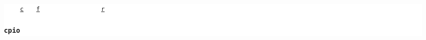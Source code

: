 <code>&nbsp;</code> <code>&nbsp;</code> <code>&nbsp;</code> [`c`][compress -&#99;] <code>&nbsp;</code> <code>&nbsp;</code> [`f`][compress -&#102;] <code>&nbsp;</code> <code>&nbsp;</code> <code>&nbsp;</code> <code>&nbsp;</code> <code>&nbsp;</code> <code>&nbsp;</code> <code>&nbsp;</code> <code>&nbsp;</code> <code>&nbsp;</code> <code>&nbsp;</code> <code>&nbsp;</code> [`r`][compress -&#114;] <code>&nbsp;</code> <code>&nbsp;</code> <code>&nbsp;</code> <code>&nbsp;</code> <code>&nbsp;</code> <code>&nbsp;</code> <code>&nbsp;</code> <code>&nbsp;</code> 

### `cpio`
[cpio -&#48;]:                  #cpio                          '```&#10;$ cpio -&#48;&#10;$ cpio --null&#10;```&#10;With `-o` or `-p`, read a list of filenames terminated with a `NUL` byte (all zeros) instead of a newline.&#10;Robbins, Arnold. _UNIX in a Nutshell_ 4th ed (2005): 45'
[cpio -&#97;]:                  #cpio                          '```&#10;$ cpio -&#97;&#10;$ cpio --reset-access-time&#10;```&#10;Reset access times of input files&#10;Robbins, Arnold. _UNIX in a Nutshell_ 4th ed (2005): 43'
[cpio -&#65;]:                  #cpio                          '```&#10;$ cpio -&#65;&#10;$ cpio --append&#10;```&#10;Append files to an archive (must be used with `-O` or `-F`)&#10;Robbins, Arnold. _UNIX in a Nutshell_ 4th ed (2005): 43'
[cpio -&#98;]:                  #cpio                          '```&#10;$ cpio -&#98;&#10;$ cpio --swap&#10;```&#10;Swap bytes and half-words to convert between big-endian and little-endian 32-bit integers.&#10;Robbins, Arnold. _UNIX in a Nutshell_ 4th ed (2005): 43'
[cpio -&#66;]:                  #cpio                          '```&#10;$ cpio -&#66;&#10;```&#10;block input or output using 5120 bytes per record (512 bytes is default)&#10;Robbins, Arnold. _UNIX in a Nutshell_ 4th ed (2005): 43'
[cpio -&#99;]:                  #cpio                          '```&#10;$ cpio -&#99;&#10;```&#10;read or write header information as ASCII characters&#10;Robbins, Arnold. _UNIX in a Nutshell_ 4th ed (2005): 43'
[cpio -&#67;]:                  #cpio                          '```&#10;$ cpio -&#67; $N&#10;$ cpio --io-size $N&#10;```&#10;Like `-B`, but block size can be any positive integer `$N`&#10;Robbins, Arnold. _UNIX in a Nutshell_ 4th ed (2005): 43'
[cpio -&#100;]:                 #cpio                          '```&#10;$ cpio -&#100;&#10;$ cpio --make-directories&#10;```&#10;Create directories as needed&#10;Robbins, Arnold. _UNIX in a Nutshell_ 4th ed (2005): 43'
[cpio -&#69;]:                  #cpio                          '```&#10;$ cpio -&#69; $FILE&#10;$ cpio --pattern-file $FILE&#10;```&#10;Extract filenames listed in `$FILE` from the archive&#10;Robbins, Arnold. _UNIX in a Nutshell_ 4th ed (2005): 43'
[cpio -&#102;]:                 #cpio                          '```&#10;$ cpio -&#102;&#10;$ cpio --nonmatching&#10;```&#10;Reverse the sense of copying; copy all files except those that match `$PATTERNS`&#10;Robbins, Arnold. _UNIX in a Nutshell_ 4th ed (2005): 43'
[cpio -&#70;]:                  #cpio                          '```&#10;$ cpio -&#70; $FILE&#10;$ cpio --file $FILE&#10;```&#10;Same as `-O`&#10;Robbins, Arnold. _UNIX in a Nutshell_ 4th ed (2005): 44'
[cpio -&#72;]:                  #cpio                          '```&#10;$ cpio -&#72; $TYPE&#10;$ cpio --format $TYPE&#10;```&#10;Read or write header information according to `$TYPE`, whose values include:&#10;  - `bin`                 original binary format&#10;  - `crc`                 ASCII header containing expanded device numbers&#10;  - `hpbin`               obsolete binary format used by the HP-UX `cpio`&#10;  - `hpodc`               HP-UX portable format&#10;  - `newc`                SVR4 portable (ASCII) format&#10;  - `odc`                 old POSIX.1 portable (ASCII) format&#10;  - `tar`                 `tar` header&#10;  - `ustar`               IEEE/P1003 Data Interchange Standard header&#10;&#10;Robbins, Arnold. _UNIX in a Nutshell_ 4th ed (2005): 43'
[cpio -&#105;]:                 #cpio                          '```&#10;$ cpio -&#105; $PATTERNS&#10;$ cpio --extract $PATTERNS&#10;```&#10;Copy "in" (extract) files whose names match selected `$PATTERNS`, which can include bash filename metacharacters. If no patterns are provided, then all files are copied.&#10;Robbins, Arnold. _UNIX in a Nutshell_ 4th ed (2005): 42'
[cpio -&#73;]:                  #cpio                          '```&#10;$ cpio -&#73; $FILE&#10;```&#10;Read `$FILE` as an input archive&#10;Robbins, Arnold. _UNIX in a Nutshell_ 4th ed (2005): 43'
[cpio -&#107;]:                 #cpio                          '```&#10;$ cpio -&#107;&#10;```&#10;Ignored for compatibility'
[cpio -&#108;]:                 #cpio                          '```&#10;$ cpio -&#108;&#10;$ cpio --link&#10;```&#10;Link files instead of copying (can only be used with `-p`)&#10;Robbins, Arnold. _UNIX in a Nutshell_ 4th ed (2005): 43'
[cpio -&#76;]:                  #cpio                          '```&#10;$ cpio -&#76;&#10;$ cpio --dereference&#10;```&#10;Follow symbolic links&#10;Robbins, Arnold. _UNIX in a Nutshell_ 4th ed (2005): 43'
[cpio -&#109;]:                 #cpio                          '```&#10;$ cpio -&#109;&#10;$ cpio --preserve-modification-time&#10;```&#10;Retain previous file modification time&#10;Robbins, Arnold. _UNIX in a Nutshell_ 4th ed (2005): 44'
[cpio -&#77;]:                  #cpio                          '```&#10;$ cpio -&#77; $MESSAGE&#10;$ cpio --message $MESSAGE&#10;```&#10;Print `$MESSAGE` when switching media (valid only with `-I` or `-O`)&#10;Robbins, Arnold. _UNIX in a Nutshell_ 4th ed (2005): 44'
[cpio -&#110;]:                 #cpio                          '```&#10;$ cpio -&#110;&#10;$ cpio --numeric-uid-gid&#10;```&#10;When verbosely listing contents, show user ID and group ID numerically&#10;Robbins, Arnold. _UNIX in a Nutshell_ 4th ed (2005): 45'

[Eckert]: https://github.com/jasper-zanjani/notes/blob/master/sources/lglc.md 'Eckert, Jason. _Linux+ Guide to Linux Certification_. Course Technology, 2012'
[https://linuxconfig.org/how-to-install-the-nvidia-drivers-on-fedora-31]: https://linuxconfig.org/how-to-install-the-nvidia-drivers-on-fedora-31 '"How to install the NVIDIA drivers on Fedora 31". Linuxconfig.org: 10/17/2019.'
[https://www.tecmint.com/rdesktop-connect-windows-desktop-from-linux/]: https://www.tecmint.com/rdesktop-connect-windows-desktop-from-linux/ "TecMint: \"rdesktop - A RDP Client to Connect Windows Desktop from Linux\""
[https://youtu.be/ksAfmJfdub0]: https://youtu.be/ksAfmJfdub0 "YouTube: \"Easy Academic References on the Command Line\""
[https://coderwall.com/p/kq9ghg/yakuake-scripting]: https://coderwall.com/p/kq9ghg/yakuake-scripting "coderwall.com: \"Yakuake scripting\""
[https://opensource.com/article/19/8/introduction-bpftrace]: https://opensource.com/article/19/8/introduction-bpftrace "opensource.com: \"An introduction to bpftrace for Linux\""
[21]: https://vitux.com/how-to-convert-documents-to-pdf-format-on-the-ubuntu-command-line/ "vitux.com: \"How to convert documents to PDF format on the Ubuntu Command Line\""
[CLKF]: ../sources/clkf.md "Cannon, Jason. _Command Line Kung Fu_."
[29]: https://www.ostechnix.com/the-mktemp-command-tutorial-with-examples-for-beginners/ "The mktemp Command Tutorial With examples"
[https://www.ostechnix.com/how-to-view-image-metadata-on-linux/]: https://www.ostechnix.com/how-to-view-image-metadata-on-linux/ "ostechnix.com: \"How to view image metadata\""
[https://www.networkworld.com/article/3433865/how-to-rename-a-group-of-files-on-linux.html#tk.rss_linux]: https://www.networkworld.com/article/3433865/how-to-rename-a-group-of-files-on-linux.html#tk.rss_linux "networkworld.com: \"How to rename a group of files on Linux\""
[36]: https://www.networkworld.com/article/3435279/unix-as-a-second-language-the-touch-command.html#tk.rss_linux "networkworld.com: \"Unix as a Second Language: The touch command\""
[39]: https://www.howtoforge.com/how-to-install-and-use-sosreport-on-ubuntu-1804/ "howtoforge.com: \"How to install and use sosreport on Ubuntu\""
[https://vitux.com/how-to-install-and-configure-samba-on-ubuntu/]: https://vitux.com/how-to-install-and-configure-samba-on-ubuntu/ "vitux.com: \"How to Install and Configure Samba on Ubuntu\""
[https://www.tecmint.com/install-samba-on-rhel-8-for-file-sharing-on-windows/]: https://www.tecmint.com/install-samba-on-rhel-8-for-file-sharing-on-windows/ "tecmint.com: \"Install Samba4 on RHEL 8 for File Sharing on Windows\""
[42]: https://www.2daygeek.com/check-find-recently-modified-files-folders-linux/ "2daygeek: \"How to find recently modified files/folders in Linux\""
[46]: https://www.tecmint.com/linux-tree-command-examples/ "tecmint.com: \"Linux tree command usage examples for beginners\""
[https://devconnected.com/user-administration-complete-guide-on-linux/#Setting_an_account_expiration_date_easily]: https://devconnected.com/user-administration-complete-guide-on-linux/#Setting_an_account_expiration_date_easily "devconnected.com: \"User administration complete guide on Linux\""
[https://www.redhat.com/sysadmin/raid-intro]: https://www.redhat.com/sysadmin/raid-intro "redhat.com: \"RAID for those who avoid it\""
[59]: https://docs.fedoraproject.org/en-US/quick-docs/adding-new-fonts-fedora/ "Fedora Docs - Adding new fonts in Fedora"
[Sobell]: https://github.com/jasper-zanjani/notes/blob/master/sources/pgl.md 'Sobell, Mark. _Practical Guide to Linux_. 2017.'
[https://computingforgeeks.com/connect-to-bluetooth-device-from-linux-terminal/]: https://computingforgeeks.com/connect-to-bluetooth-device-from-linux-terminal/ "Computing for Geeks: \"How to connect to Bluetooth device from Linux terminal\""
[http://www.linux-magazine.com/Issues/2017/197/Command-Line-bluetoothctl#article_i1]: http://www.linux-magazine.com/Issues/2017/197/Command-Line-bluetoothctl#article_i1 "Linux Magazine: \"Blue Control\""
[Schatz]: http://www.volkerschatz.com/noise/alsa.html "www.volkerschatz.com: \"A close look at ALSA\""
[ar]:                          #ar                             '```&#10;$ ar&#10;```&#10;Maintain a group of files that are combined into a file archive. Used most commonly to create and update library files as used by `ld`.&#10;Robbins, Arnold. _UNIX in a Nutshell_ 4th ed (2005): 16'
[bzcat]:                       #bzcat                          '```&#10;$ bzcat&#10;```&#10;Page through .bz2 files'
[bzip2]:                       #bzip2                          '```&#10;$ bzip2&#10;```&#10;Compress or decompress archives using the Burrows-Wheeler block-sorting text-compression algorithm.&#10;Rothwell, William. _CompTIA Linux+ Portable Command Guide_.: 271'
[bzless]:                      #bzless                         '```&#10;$ bzless&#10;```&#10;Page through .bz2 files'
[bzmore]:                      #bzmore                         '```&#10;$ bzmore&#10;```&#10;Page through .bz2 files'
[compress]:                    #compress                       '```&#10;$ compress&#10;```&#10;Compress and expand data&#10;Compress reduces the size of the named files using adaptive Lempel-Ziv coding. Whenever possible, each file is replaced by one with the extension .Z, while keeping the same ownership modes, access and modification times. If no files are specified, the standard input is compressed to the standard output. Compress will only attempt to compress regular files. In particular, it will ignore symbolic links. If a file has multiple hard links, compress will refuse to compress it unless the -f flag is given.'
[cpio]:                        #cpio                           '```&#10;$ cpio&#10;```&#10;Create and extract archives, or copy files from one place to another - without compression. Each of the three control options (`-i`, `-o`, or `-p`) accepts different options.&#10;Haeder, Adam. _LPI Linux Certification in a Nutshell_. 2010.: 93'
[dar]:                         #dar                            '```&#10;$ dar&#10;```&#10;Backup tool that can make differential and incremental backups&#10;"`dar` manpage". _Ubuntu Manpage Repository_.'
[gunzip]:                      #gunzip                         '```&#10;$ gunzip&#10;```&#10;Identical to `gzip -d`, typically implemented as a link to `gzip`'
[gzcat]:                       #gzcat                          '```&#10;$ gzcat&#10;```&#10;Identical to `gzip -c`, typically implemented as a link to `gzip`'
[gzip]:                        #gzip                           '```&#10;$ gzip&#10;```&#10;"GNU Zip". Compress or decompress archives using the Lempel-Ziv (LZ77) compression algorithm.'
[tar]:                         #tar                            '```&#10;$ tar&#10;```&#10;Merge multiple files into a single file&#10;Rothwell, William. _CompTIA Linux+ Portable Command Guide_.: 268'
[uncompress]:                  #uncompress                     '```&#10;$ uncompress&#10;```&#10;Aliased to `gunzip` on Ubuntu&#10;Eckert, Jason. _Linux+ Guide to Linux Certification_. Course Technology, 2012: 480'
[unxz]:                        #unxz                           '```&#10;$ unxz&#10;```&#10;Decompress an archive created with `xz`&#10;Rothwell, William. _CompTIA Linux+ Portable Command Guide_.: 270'
[unzip]:                       #unzip                          '```&#10;$ unzip&#10;```&#10;Decompress a .zip archive'
[xz]:                          #xz                             '```&#10;$ xz&#10;```&#10;Compress or decompress archives using the LZMA and LZMA2 compression methods.&#10;Rothwell, William. _CompTIA Linux+ Portable Command Guide_.: 270'
[zcat]:                        #zcat                           '```&#10;$ zcat&#10;```&#10;Uncompress one or more compressed files to STDOUT. On Linux, this program is the version related to `gzip`, which can decompress .Z and .gz files&#10;Robbins, Arnold. _UNIX in a Nutshell_ 4th ed (2005): 238'
[zip]:                         #zip                            '```&#10;$ zip&#10;```&#10;Merge multiple files into a single, compressed file&#10;Rothwell, William. _CompTIA Linux+ Portable Command Guide_.: 271'
[zipcloak]:                    #zipcloak                       '```&#10;$ zipcloak&#10;```&#10;Password protect and encrypt zip files, equivalent to `zip --encrypt` or `zip -e`.&#10;_Linux Pro Magazine_. Issue 231. Feb 2020.: 37'
[zipcmp]:                      #zipcmp                         '```&#10;$ zipcmp $FILE $OTHER&#10;```&#10;Compare files in zip archives (no man page or help option available).&#10;_Linux Pro Magazine_. Issue 231. Feb 2020.: 37'
[zipdetails]:                  #zipdetails                     '```&#10;$ zipdetails&#10;```&#10;'
[zipgrep]:                     #zipgrep                        '```&#10;$ zipgrep&#10;```&#10;Search for patterns within a zip archive.&#10;_Linux Pro Magazine_. Issue 231. Feb 2020.: 37'
[zipinfo]:                     #zipinfo                        '```&#10;$ zipinfo&#10;```&#10;Display the attributes of all the files in a zip archive, including permissions, name, date created, uncompressed and compressed file sizes, and percentage compression.&#10;_Linux Pro Magazine_. Issue 231. Feb 2020.: 38'
[zipnote]:                     #zipnote                        '```&#10;$ zipnote&#10;```&#10;Read and edit comments in archives; particularly useful for changing filenames in an archive that start with "@home" in the comment&#10;_Linux Pro Magazine_. Issue 231. Feb 2020.: 38'
[zipsplit]:                    #zipsplit                       '```&#10;$ zipsplit&#10;```&#10;Divide existing archives into smaller ones, creating an index file to help reassemble them.&#10;_Linux Pro Magazine_. Issue 231. Feb 2020.: 38'
[bzip2 -&#99;]:                 #bzip2                         '```&#10;$ bzip2 -&#99;&#10;$ bzip2 --stdout&#10;```&#10;Write output to STDOUT and do not replace the original file.&#10;Rothwell, William. _CompTIA Linux+ Portable Command Guide_.: 271'
[bzip2 -&#100;]:                #bzip2                         '```&#10;$ bzip2 -&#100;&#10;$ bzip2 --decompress&#10;```&#10;Decompress archive (equivalent to `bunzip2`)&#10;Rothwell, William. _CompTIA Linux+ Portable Command Guide_.: 271'
[bzip2 -&#118;]:                #bzip2                         '```&#10;$ bzip2 -&#118;&#10;```&#10;Verbose&#10;Rothwell, William. _CompTIA Linux+ Portable Command Guide_.: 271'
[bzip2 -&#102;]:                #bzip2                         '```&#10;$ bzip2 -&#102;&#10;$ bzip2 --force&#10;```&#10;force overwrite of output files'
[bzip2 -&#122;]:                #bzip2                         '```&#10;$ bzip2 -&#122;&#10;$ bzip2 --compress&#10;```&#10;force compression'
[compress -&#99;]:              #compress                      '```&#10;$ compress -&#99;&#10;```&#10;Display contents of the archive to STDOUT (same as using `zcat`)'
[compress -&#102;]:             #compress                      '```&#10;$ compress -&#102;&#10;```&#10;Compress symbolic links'
[compress -&#114;]:             #compress                      '```&#10;$ compress -&#114;&#10;```&#10;Compress files recursively within a specified directory'
[uncompress -&#102;]:           #compress                    '```&#10;$ uncompress -&#102;&#10;```&#10;overwrite existing files without prompting, if they exist'
[uncompress -&#114;]:           #compress                    '```&#10;$ uncompress -&#114;&#10;```&#10;decompress files recursively'
[cpio -&#111;]:                 #cpio                          '```&#10;$ cpio -&#111;&#10;$ cpio --create&#10;```&#10;Copy "out" a list of files whose names are given on STDIN.&#10;Robbins, Arnold. _UNIX in a Nutshell_ 4th ed (2005): 42'
[cpio -&#79;]:                  #cpio                          '```&#10;$ cpio -&#79; $FILE&#10;```&#10;Direct output to `$FILE`&#10;Robbins, Arnold. _UNIX in a Nutshell_ 4th ed (2005): 44'
[cpio -&#112;]:                 #cpio                          '```&#10;$ cpio -&#112; $DIRECTORY&#10;$ cpio --create $DIRECTORY&#10;```&#10;Copy (pass) files to another local directory. Destination pathnames are interpreted relative to the named `$DIRECTORY`.&#10;Robbins, Arnold. _UNIX in a Nutshell_ 4th ed (2005): 42'
[cpio -&#114;]:                 #cpio                          '```&#10;$ cpio -&#114;&#10;$ cpio --rename&#10;```&#10;Rename files interactively&#10;Robbins, Arnold. _UNIX in a Nutshell_ 4th ed (2005): 44'
[cpio -&#82;]:                  #cpio                          '```&#10;$ cpio -&#82; $ID&#10;$ cpio --owner $ID&#10;```&#10;Reassign file ownership and group information to `$ID` (following the format "user:group")&#10;Robbins, Arnold. _UNIX in a Nutshell_ 4th ed (2005): 44'
[cpio -&#115;]:                 #cpio                          '```&#10;$ cpio -&#115;&#10;$ cpio --swap-bytes&#10;```&#10;Swap bytes of each two-byte half-word&#10;Robbins, Arnold. _UNIX in a Nutshell_ 4th ed (2005): 44'
[cpio -&#83;]:                  #cpio                          '```&#10;$ cpio -&#83;&#10;$ cpio --swap-halfwords&#10;```&#10;Swap half-words of each four-byte word&#10;Robbins, Arnold. _UNIX in a Nutshell_ 4th ed (2005): 44'
[cpio -&#116;]:                 #cpio                          '```&#10;$ cpio -&#116;&#10;$ cpio --list&#10;```&#10;Print a table of contents of the input (create no files). When used with `-v`, output resembles that of `ls -l`&#10;Robbins, Arnold. _UNIX in a Nutshell_ 4th ed (2005): 44'
[cpio -&#117;]:                 #cpio                          '```&#10;$ cpio -&#117;&#10;$ cpio --unconditional&#10;```&#10;Unconditional copy; old files can overwrite new ones&#10;Robbins, Arnold. _UNIX in a Nutshell_ 4th ed (2005): 44'
[cpio -&#118;]:                 #cpio                          '```&#10;$ cpio -&#118;&#10;$ cpio --verbose&#10;```&#10;Print a list of filenames processed&#10;Robbins, Arnold. _UNIX in a Nutshell_ 4th ed (2005): 44'
[cpio -&#86;]:                  #cpio                          '```&#10;$ cpio -&#86;&#10;$ cpio --dot&#10;```&#10;Print a dot for each file read or written (showing cpio working without cluttering the screen).&#10;Robbins, Arnold. _UNIX in a Nutshell_ 4th ed (2005): 44'
[gzip -&#99;]:                  #gzip                          '```&#10;$ gzip -&#99;&#10;```&#10;Write output to STDOUT and do not replace the original file.&#10;Rothwell, William. _CompTIA Linux+ Portable Command Guide_.: 270'
[gzip -&#100;]:                 #gzip                          '```&#10;$ gzip -&#100;&#10;```&#10;Decompress the file (equivalent to `gunzip`)&#10;Rothwell, William. _CompTIA Linux+ Portable Command Guide_.: 270'
[gzip -&#114;]:                 #gzip                          '```&#10;$ gzip -&#114;&#10;```&#10;Recursive: Used when a directory argument is given to compress all files within it, as well as subdirectories.&#10;Rothwell, William. _CompTIA Linux+ Portable Command Guide_.: 270'
[gzip -&#118;]:                 #gzip                          '```&#10;$ gzip -&#118;&#10;```&#10;Verbose: Display percentage of compression&#10;Rothwell, William. _CompTIA Linux+ Portable Command Guide_.: 270'
[tar -&#65;]:                   #tar                           '```&#10;$ tar -&#65;&#10;$ tar --concatenate&#10;```&#10;Append new files to an archive&#10;Rothwell, William. _CompTIA Linux+ Portable Command Guide_.: 268'
[tar -&#99;]:                   #tar                           '```&#10;$ tar -&#99;&#10;$ tar --create&#10;```&#10;Create an archive&#10;Rothwell, William. _CompTIA Linux+ Portable Command Guide_.: 268'
[tar -&#67;]:                   #tar                           '```&#10;$ tar -&#67; $PATH $FILES&#10;$ tar --directory $PATH $FILES&#10;```&#10;change working directory to `$PATH` before adding $FILES; makes it possible to archive files that do not share a common ancestor directory'
[tar -&#100;]:                  #tar                           '```&#10;$ tar -&#100;&#10;```&#10;Compare the difference between the contents of an archive and the files in a directory&#10;Rothwell, William. _CompTIA Linux+ Portable Command Guide_.: 268'
[tar -&#102;]:                  #tar                           '```&#10;$ tar -&#102;&#10;$ tar --file&#10;```&#10;Specify the name of the archive&#10;Rothwell, William. _CompTIA Linux+ Portable Command Guide_.: 268'
[tar -&#106;]:                  #tar                           '```&#10;$ tar -&#106;&#10;$ tar --bzip2&#10;```&#10;Compress/uncompress archive using `bzip2`&#10;Rothwell, William. _CompTIA Linux+ Portable Command Guide_.: 268'
[tar -&#74;]:                   #tar                           '```&#10;$ tar -&#74;&#10;```&#10;Compress/uncompress archive using `xz`&#10;Rothwell, William. _CompTIA Linux+ Portable Command Guide_.: 268'
[tar -&#112;]:                  #tar                           '```&#10;$ tar -&#112;&#10;$ tar --preserve-permissions&#10;```&#10;extract information about file permissions'
[tar -&#114;]:                  #tar                           '```&#10;$ tar -&#114;&#10;$ tar --append&#10;```&#10;append files to the end of an archive'
[tar -&#116;]:                  #tar                           '```&#10;$ tar -&#116;&#10;$ tar --list&#10;```&#10;List the contents of an archive&#10;Rothwell, William. _CompTIA Linux+ Portable Command Guide_.: 268'
[tar -&#117;]:                  #tar                           '```&#10;$ tar -&#117;&#10;```&#10;Update; only append newer files into an existing archive&#10;Rothwell, William. _CompTIA Linux+ Portable Command Guide_.: 268'
[tar -&#118;]:                  #tar                           '```&#10;$ tar -&#118;&#10;$ tar --verbose&#10;```&#10;Verbose output&#10;Rothwell, William. _CompTIA Linux+ Portable Command Guide_.: 268'
[tar -&#120;]:                  #tar                           '```&#10;$ tar -&#120;&#10;$ tar --extract&#10;```&#10;Extract the contents of an archive&#10;Rothwell, William. _CompTIA Linux+ Portable Command Guide_.: 268'
[tar -&#122;]:                  #tar                           '```&#10;$ tar -&#122;&#10;$ tar --gzip&#10;```&#10;Compress/uncompress archive using `gzip`&#10;Rothwell, William. _CompTIA Linux+ Portable Command Guide_.: 268'
[tar -&#84;]:                   #tar                           '```&#10;$ tar -&#84; $FILENAMES&#10;$ tar --files-from $FILENAMES&#10;```&#10; a list of filenames to be archived, one filename per line, from `$FILENAMES`'
[xz -&#99;]:                    #xz                            '```&#10;$ xz -&#99;&#10;```&#10;Write output to STDOUT and do not replace the original file.&#10;Rothwell, William. _CompTIA Linux+ Portable Command Guide_.: 270'
[xz -&#100;]:                   #xz                            '```&#10;$ xz -&#100;&#10;```&#10;Decompress archive (equivalent to `unxz`)&#10;Rothwell, William. _CompTIA Linux+ Portable Command Guide_.: 270'
[xz -&#108;]:                   #xz                            '```&#10;$ xz -&#108;&#10;```&#10;List information about an existing archive&#10;Rothwell, William. _CompTIA Linux+ Portable Command Guide_.: 270'
[xz -&#118;]:                   #xz                            '```&#10;$ xz -&#118;&#10;```&#10;Display percentage of compression&#10;Rothwell, William. _CompTIA Linux+ Portable Command Guide_.: 270'
[zip -&#100;]:                  #zip                           '```&#10;$ zip -&#100;&#10;```&#10;Decompress archive (equivalent to `unzip`)&#10;Rothwell, William. _CompTIA Linux+ Portable Command Guide_.: 272'
[zip -&#118;]:                  #zip                           '```&#10;$ zip -&#118;&#10;```&#10;Verbose; display percentage of compression&#10;Rothwell, William. _CompTIA Linux+ Portable Command Guide_.: 272'
[zip -&#117;]:                  #zip                           '```&#10;$ zip -&#117;&#10;```&#10;Update an archive with new content&#10;Rothwell, William. _CompTIA Linux+ Portable Command Guide_.: 272'
[zip -&#114;]:                  #zip                           '```&#10;$ zip -&#114;&#10;```&#10;Zip recursively&#10;Rothwell, William. _CompTIA Linux+ Portable Command Guide_.: 272'
[zip -&#120;]:                  #zip                           '```&#10;$ zip -&#120; $FILES&#10;```&#10;Specify files to be excluded from the archive&#10;Rothwell, William. _CompTIA Linux+ Portable Command Guide_.: 272'
[alsamixer]:                   #alsamixer                      '```&#10;$ alsamixer&#10;```&#10;Command-line mixer'
[amixer]:                      #amixer                         '```&#10;$ amixer&#10;```&#10;Command-line mixer for ALSA sound card driver'
[speaker-test]:                #speaker-test                   '```&#10;$ speaker-test&#10;```&#10;Generates a tone that can be used to test the speakers of a computer'
[alias]:                                             bash.md#alias                                      '```&#10;$ alias&#10;```&#10;Assign a shorthand `$NAME` for `$CMD`, or display all aliases if not specified. (ref. `$BASH_ALIASES`)&#10;Robbins, Arnold. _Bash Pocket Reference_. O\'Reilly: 2016.: 74'
[bg]:                                                bash.md#bg                                         '```&#10;$ bg&#10;```&#10;Put current job or `$JOB` in the background&#10;Robbins, Arnold. _Bash Pocket Reference_. O\'Reilly: 2016.: 74'
[bind]:                                              bash.md#bind                                       '```&#10;$ bind&#10;```&#10;Manage the readline library; nonoption arguments have the same form as in a .inputrc file.&#10;Robbins, Arnold. _Bash Pocket Reference_. O\'Reilly: 2016.: 75'
[break]:                                             bash.md#break                                      '```&#10;$ break&#10;```&#10;Exit from a `for`, `while`, `select`, or `until` loop.&#10;Robbins, Arnold. _Bash Pocket Reference_. O\'Reilly: 2016.: 76'
[builtin]:                                           bash.md#builtin                                    '```&#10;$ builtin&#10;```&#10;Run the shell built-in command `$CMD` with the optional given arguments `$ARGS`, bypassing functions and aliases.&#10;Robbins, Arnold. _Bash Pocket Reference_. O\'Reilly: 2016.: 76'
[caller]:                                            bash.md#caller                                     '```&#10;$ caller&#10;```&#10;Print line number and source filename of the current function call or dot file&#10;Robbins, Arnold. _Bash Pocket Reference_. O\'Reilly: 2016.: 77'
[case]:                                              bash.md#case                                       '```&#10;$ case&#10;```&#10;Execute `$CMDS1` if `$VALUE` matches `$PATTERN1`, etc&#10;Robbins, Arnold. _Bash Pocket Reference_. O\'Reilly: 2016.: 77'
[cd]:                                                bash.md#cd                                         '```&#10;$ cd&#10;```&#10;&#10;Robbins, Arnold. _Bash Pocket Reference_. O\'Reilly: 2016.: 78'
[command]:                                           bash.md#command                                    '```&#10;$ command&#10;```&#10;Execute `$CMD`, bypassing any aliases or functions that may be defined for it&#10;Robbins, Arnold. _Bash Pocket Reference_. O\'Reilly: 2016.: 79'
[compgen]:                                           bash.md#compgen                                    '```&#10;$ compgen&#10;```&#10;Generate possible completions for `$STRING`&#10;Robbins, Arnold. _Bash Pocket Reference_. O\'Reilly: 2016.: 80'
[complete]:                                          bash.md#complete                                   '```&#10;$ complete&#10;```&#10;Specify how to complete arguments for each `$CMD`&#10;Robbins, Arnold. _Bash Pocket Reference_. O\'Reilly: 2016.: 80'
[compopt]:                                           bash.md#compopt                                    '```&#10;$ compopt&#10;```&#10;Modify existing compspecs for given `$CMD`, or for the currently executing completion when invoked without `$CMD`&#10;Robbins, Arnold. _Bash Pocket Reference_. O\'Reilly: 2016.: 84'
[continue]:                                          bash.md#continue                                   '```&#10;$ continue&#10;```&#10;Skip remaining commands in a `for`, `while`, `select`, or `until` loop, resuming the next iteration, or skipping `$N` nested loops&#10;Robbins, Arnold. _Bash Pocket Reference_. O\'Reilly: 2016.: 85'
[declare]:                                           bash.md#declare                                    '```&#10;$ declare&#10;```&#10;Declare variables and manage their attributes&#10;Robbins, Arnold. _Bash Pocket Reference_. O\'Reilly: 2016.: 85'
[dirs]:                                              bash.md#dirs                                       '```&#10;$ dirs&#10;```&#10;Print the directory stack managed by `pushd` and `popd`&#10;Robbins, Arnold. _Bash Pocket Reference_. O\'Reilly: 2016.: 87'
[disown]:                                            bash.md#disown                                     '```&#10;$ disown&#10;```&#10;Remove one or more `$JOB` from list of jobs managed by bash&#10;Robbins, Arnold. _Bash Pocket Reference_. O\'Reilly: 2016.: 87'
[do]:                                                bash.md#do                                         '```&#10;$ do&#10;```&#10;Reserved word that precedes the command sequence in a `for`, `while`, `until`, or `select` statement&#10;Robbins, Arnold. _Bash Pocket Reference_. O\'Reilly: 2016.: 88'
[done]:                                              bash.md#done                                       '```&#10;$ done&#10;```&#10;Reserved word that ends a `for`, `while`, `until`, or `select` statement&#10;Robbins, Arnold. _Bash Pocket Reference_. O\'Reilly: 2016.: 88'
[echo]:                                              bash.md#echo                                       '```&#10;$ echo&#10;```&#10;Write `$STRING` to STDOUT&#10;Robbins, Arnold. _Bash Pocket Reference_. O\'Reilly: 2016.: 88'
[enable]:                                            bash.md#enable                                     '```&#10;$ enable&#10;```&#10;Enable or disable shell builtins, allowing an external version of a command like `echo` or `test` be used.&#10;Robbins, Arnold. _Bash Pocket Reference_. O\'Reilly: 2016.: 89'
[esac]:                                              bash.md#esac                                       '```&#10;$ esac&#10;```&#10;Reserved word that ends a `case` statement&#10;Robbins, Arnold. _Bash Pocket Reference_. O\'Reilly: 2016.: 90'
[eval]:                                              bash.md#eval                                       '```&#10;$ eval&#10;```&#10;Execute `$ARGS` after first performing variable expansion.&#10;Robbins, Arnold. _Bash Pocket Reference_. O\'Reilly: 2016.: 90'
[exec]:                                              bash.md#exec                                       '```&#10;$ exec&#10;```&#10;Execute `$CMD` in place of the current process.&#10;Robbins, Arnold. _Bash Pocket Reference_. O\'Reilly: 2016.: 91'
[exit]:                                              bash.md#exit                                       '```&#10;$ exit&#10;```&#10;Exit a shell script with status `$N`&#10;Robbins, Arnold. _Bash Pocket Reference_. O\'Reilly: 2016.: 92'
[export]:                                            bash.md#export                                     '```&#10;$ export&#10;```&#10;Convert `$VAR` to a global variable&#10;Robbins, Arnold. _Bash Pocket Reference_. O\'Reilly: 2016.: 92'
[false]:                                             bash.md#false                                      '```&#10;$ false&#10;```&#10;Built-in command that exits with a false return value.&#10;Robbins, Arnold. _Bash Pocket Reference_. O\'Reilly: 2016.: 93'
[fc]:                                                bash.md#fc                                         '```&#10;$ fc&#10;```&#10;Display or edit commands in the history list&#10;Robbins, Arnold. _Bash Pocket Reference_. O\'Reilly: 2016.: 93'
[fg]:                                                bash.md#fg                                         '```&#10;$ fg&#10;```&#10;Bring `$JOB` to the foreground&#10;Robbins, Arnold. _Bash Pocket Reference_. O\'Reilly: 2016.: 95'
[fi]:                                                bash.md#fi                                         '```&#10;$ fi&#10;```&#10;Reserved word that ends an `if` statement&#10;Robbins, Arnold. _Bash Pocket Reference_. O\'Reilly: 2016.: 95'
[for]:                                               bash.md#for                                        '```&#10;$ for&#10;```&#10;For variable `$X`, do `$CMD`; if `$LIST` is omitted, use `$@`&#10;Robbins, Arnold. _Bash Pocket Reference_. O\'Reilly: 2016.: 95'
[function]:                                          bash.md#function                                   '```&#10;$ function&#10;```&#10;Define `$NAME` as a shell function&#10;Robbins, Arnold. _Bash Pocket Reference_. O\'Reilly: 2016.: 97'
[getopts]:                                           bash.md#getopts                                    '```&#10;$ getopts&#10;```&#10;Process command-line arguments and check for legal options&#10;Robbins, Arnold. _Bash Pocket Reference_. O\'Reilly: 2016.: 97'
[hash]:                                              bash.md#hash                                       '```&#10;$ hash&#10;```&#10;List the current set of hashed (previously found) commands&#10;Robbins, Arnold. _Bash Pocket Reference_. O\'Reilly: 2016.: 98'
[help]:                                              bash.md#help                                       '```&#10;$ help&#10;```&#10;Print usage information for each command that matches `$PATTERN` to STDOUT&#10;Robbins, Arnold. _Bash Pocket Reference_. O\'Reilly: 2016.: 99'
[history]:                                           bash.md#history                                    '```&#10;$ history&#10;```&#10;Print commands in the history list or manage the history file&#10;Robbins, Arnold. _Bash Pocket Reference_. O\'Reilly: 2016.: 100'
[if]:                                                bash.md#if                                         '```&#10;$ if&#10;```&#10;Begin a conditional statement&#10;Robbins, Arnold. _Bash Pocket Reference_. O\'Reilly: 2016.: 101'
[jobs]:                                              bash.md#jobs                                       '```&#10;$ jobs&#10;```&#10;List all running or stopped jobs, or list those specified by `$JOBS`&#10;Robbins, Arnold. _Bash Pocket Reference_. O\'Reilly: 2016.: 102'
[kill]:                                              bash.md#kill                                       '```&#10;$ kill&#10;```&#10;Terminate each specified PID&#10;Robbins, Arnold. _Bash Pocket Reference_. O\'Reilly: 2016.: 103'
[let]:                                               bash.md#let                                        '```&#10;$ let&#10;```&#10;Perform arithmetic as specified by one or more `$EXPRESSIONS`&#10;Robbins, Arnold. _Bash Pocket Reference_. O\'Reilly: 2016.: 104'
[local]:                                             bash.md#local                                      '```&#10;$ local&#10;```&#10;Declare local variables for use inside functions&#10;Robbins, Arnold. _Bash Pocket Reference_. O\'Reilly: 2016.: 105'
[logout]:                                            bash.md#logout                                     '```&#10;$ logout&#10;```&#10;Exit a login shell, executing ~/.bash_logout if it exists&#10;Robbins, Arnold. _Bash Pocket Reference_. O\'Reilly: 2016.: 105'
[mapfile]:                                           bash.md#mapfile                                    '```&#10;$ mapfile&#10;```&#10;Read STDIN into `$ARRAY`, one line per element, or `$MAPFILE` shell variable if not specified&#10;Robbins, Arnold. _Bash Pocket Reference_. O\'Reilly: 2016.: 105'
[popd]:                                              bash.md#popd                                       '```&#10;$ popd&#10;```&#10;Pop the top directory off the directory stack and change to the new top directory&#10;Robbins, Arnold. _Bash Pocket Reference_. O\'Reilly: 2016.: 106'
[printf]:                                            bash.md#printf                                     '```&#10;$ printf&#10;```&#10;Formatted printing using escape sequences&#10;Robbins, Arnold. _Bash Pocket Reference_. O\'Reilly: 2016.: 107'
[pushd]:                                             bash.md#pushd                                      '```&#10;$ pushd&#10;```&#10;Add `$PATH` to the directory state, or rotate it if none provided&#10;Robbins, Arnold. _Bash Pocket Reference_. O\'Reilly: 2016.: 108'
[pwd]:                                               bash.md#pwd                                        '```&#10;$ pwd&#10;```&#10;Display current working directory on STDOUT&#10;Robbins, Arnold. _Bash Pocket Reference_. O\'Reilly: 2016.: 108'
[read]:                                              bash.md#read                                       '```&#10;$ read&#10;```&#10;Read one line from STDIN and assign each word to the corresonding `$VAR`&#10;Robbins, Arnold. _Bash Pocket Reference_. O\'Reilly: 2016.: 109'
[readarray]:                                         bash.md#readarray                                  '```&#10;$ readarray&#10;```&#10;Identical to `mapfile`&#10;Robbins, Arnold. _Bash Pocket Reference_. O\'Reilly: 2016.: 111'
[readonly]:                                          bash.md#readonly                                   '```&#10;$ readonly&#10;```&#10;Prevent specified shell variables $VAR1, $VAR2 from being assigned new values, optionally assigning initial values $VAL1, $VAL2&#10;Robbins, Arnold. _Bash Pocket Reference_. O\'Reilly: 2016.: 111'
[return]:                                            bash.md#return                                     '```&#10;$ return&#10;```&#10;Use inside a function definition, exiting with status `$N`&#10;Robbins, Arnold. _Bash Pocket Reference_. O\'Reilly: 2016.: 112'
[select]:                                            bash.md#select                                     '```&#10;$ select&#10;```&#10;&#10;Robbins, Arnold. _Bash Pocket Reference_. O\'Reilly: 2016.: 112'
[set]:                                               bash.md#set                                        '```&#10;$ set&#10;```&#10;Print values of all variables known to the current shell.&#10;Robbins, Arnold. _Bash Pocket Reference_. O\'Reilly: 2016.: 113'
[shift]:                                             bash.md#shift                                      '```&#10;$ shift&#10;```&#10;Shift positional arguments; intended for use in a loop.&#10;Robbins, Arnold. _Bash Pocket Reference_. O\'Reilly: 2016.: 119'
[shopt]:                                             bash.md#shopt                                      '```&#10;$ shopt&#10;```&#10;Set or unset shell options.&#10;Robbins, Arnold. _Bash Pocket Reference_. O\'Reilly: 2016.: 119'
[source]:                                            bash.md#source                                     '```&#10;$ source&#10;```&#10;Execute a bash script as if the commands within it were executed directly on the command line&#10;Rothwell, William. _CompTIA Linux+ Portable Command Guide_.: 332'
[source]:                                            bash.md#source                                     '```&#10;$ source&#10;```&#10;Read and execute a file in the current shell&#10;Robbins, Arnold. _Bash Pocket Reference_. O\'Reilly: 2016.: 120'
[suspend]:                                           bash.md#suspend                                    '```&#10;$ suspend&#10;```&#10;Suspend the current shell, often used to stop an `su` command&#10;Robbins, Arnold. _Bash Pocket Reference_. O\'Reilly: 2016.: 120'
[test]:                                              bash.md#test                                       '```&#10;$ test&#10;```&#10;Evaluate a condition and exit with status 0 if true, or with a nonzero exit status if false.&#10;Robbins, Arnold. _Bash Pocket Reference_. O\'Reilly: 2016.: 120'
[time]:                                              bash.md#time                                       '```&#10;$ time&#10;```&#10;Execute `$CMD` and print the total elapsed time, user time, and system time (in seconds). Similar to external `time` command, except that this builtin version can also time other builtin commands and all commands in a pipeline.&#10;Robbins, Arnold. _Bash Pocket Reference_. O\'Reilly: 2016.: 124'
[times]:                                             bash.md#times                                      '```&#10;$ times&#10;```&#10;Print accumulated user and system process times for the shell and the processes it has run&#10;Robbins, Arnold. _Bash Pocket Reference_. O\'Reilly: 2016.: 125'
[trap]:                                              bash.md#trap                                       '```&#10;$ trap&#10;```&#10;Execute `$CMD` if any `$SIGNALS` are received&#10;Robbins, Arnold. _Bash Pocket Reference_. O\'Reilly: 2016.: 125'
[true]:                                              bash.md#true                                       '```&#10;$ true&#10;```&#10;Built-in command that exits with a true return value&#10;Robbins, Arnold. _Bash Pocket Reference_. O\'Reilly: 2016.: 127'
[type]:                                              bash.md#type                                       '```&#10;$ type&#10;```&#10;Show whether each command name is an external command, a built-in command, an alias, shell keyword, or defined shell function&#10;Robbins, Arnold. _Bash Pocket Reference_. O\'Reilly: 2016.: 127'
[typeset]:                                           bash.md#typeset                                    '```&#10;$ typeset&#10;```&#10;Identical to `declare`&#10;Robbins, Arnold. _Bash Pocket Reference_. O\'Reilly: 2016.: 128'
[ulimit]:                                            bash.md#ulimit                                     '```&#10;$ ulimit&#10;```&#10;Print value of one or more resource limits&#10;Robbins, Arnold. _Bash Pocket Reference_. O\'Reilly: 2016.: 128'
[umask]:                                             bash.md#umask                                      '```&#10;$ umask&#10;```&#10;Set file creation mask to octal value `$MASK`, or display it if not provided.&#10;Robbins, Arnold. _Bash Pocket Reference_. O\'Reilly: 2016.: 130'
[unalias]:                                           bash.md#unalias                                    '```&#10;$ unalias&#10;```&#10;Remove `$NAMES` from the alias list.&#10;Robbins, Arnold. _Bash Pocket Reference_. O\'Reilly: 2016.: 130'
[unset]:                                             bash.md#unset                                      '```&#10;$ unset&#10;```&#10;Erase definitions of functions or variables listed in `$NAMES`&#10;Robbins, Arnold. _Bash Pocket Reference_. O\'Reilly: 2016.: 130'
[until]:                                             bash.md#until                                      '```&#10;$ until&#10;```&#10;Until `$CONDITION` is met, do `$CMDS`&#10;Robbins, Arnold. _Bash Pocket Reference_. O\'Reilly: 2016.: 131'
[wait]:                                              bash.md#wait                                       '```&#10;$ wait&#10;```&#10;Pause until the specified `$JOB`, which can be a job number or PID, completes, or until all background jobs complete if not provided.&#10;Robbins, Arnold. _Bash Pocket Reference_. O\'Reilly: 2016.: 131'
[while]:                                             bash.md#while                                      '```&#10;$ while&#10;```&#10;While `$CONDITION` is met, do `$CMDS`.&#10;Robbins, Arnold. _Bash Pocket Reference_. O\'Reilly: 2016.: 132'
[https://www.howtoforge.com/tutorial/repair-linux-boot-with-grub-rescue/]: https://www.howtoforge.com/tutorial/repair-linux-boot-with-grub-rescue/ "howtoforge.com - \"Repair Linux boot failures in GRUB 2 rescue mode\""
[grub-install]:                #grub-install            '```&#10;$ grub-install&#10;```&#10;Install GRUB on the MBR of a hard drive&#10;Haeder, Adam. _LPI Linux Certification in a Nutshell_. 2010.: 42'
[grub-mkconfig]: # ""
[grub2-editenv]:               #grub2-editenv                  '```&#10;grub2-editenv&#10;```&#10;Manage the stored environment of GRUB&#10;"How to install the NVIDIA drivers on Fedora 31". Linuxconfig.org: 10/17/2019.'
[lilo]:                        #lilo                    '```&#10;$ lilo&#10;```&#10;`lilo` map installer reads a configuration file and writes a map file, which contains information needed by the boot loader to locate and launch Linux kernels or other operating systems.&#10;Haeder, Adam. _LPI Linux Certification in a Nutshell_. 2010.: 40'
[update-grub]:                 #update-grub             '```&#10;$ update-grub&#10;```&#10;Make changes take effect for a GRUB2 configuration change'
[aclocal]:                     #aclocal                        '```&#10;$ aclocal&#10;```&#10;Place m4 macro definitions needed by `autoconf` into a single file. `aclocal` first scans for macro definitions in m4 files in its default directory (/usr/share/aclocal) and in the file acinclude.m4, then in the configure.ac file. IT generates an aclocal.m4 file that contains definitions of all m4 macros required by `autoconf`.&#10;Robbins, Arnold. _UNIX in a Nutshell_ 4th ed (2005): 16'
[as]:                          #as                             '```&#10;$ as&#10;```&#10;Generate an object file from each specified assembly language source file. Primarily intended to assemble the output of the GNU C compiler `gcc` for use by the linker `ld`.&#10;Robbins, Arnold. _UNIX in a Nutshell_ 4th ed (2005): 18'
[autoconf]:                    #autoconf                       '```&#10;$ autoconf&#10;```&#10;Generate a configuration script from m4 macros defined in a template file, if given, or in a configure.ac or configure.in file in the CWD. The generated script is almost invariably called "configure".&#10;Robbins, Arnold. _UNIX in a Nutshell_ 4th ed (2005): 21'
[autoheader]:                  #autoheader                     '```&#10;$ autoheader&#10;```&#10;Generate a template file of C `#define` statements from m4 macros defined in a template file, if specified, or in configure.ac or configure.in in the CWD. The generated template file is almost invariably called config.h.in or config.hin&#10;Robbins, Arnold. _UNIX in a Nutshell_ 4th ed (2005): 22'
[automake]:                    #automake                       '```&#10;$ automake&#10;```&#10;Create GNU standards-compliant Makefile.in files from Makefile.am template files&#10;Robbins, Arnold. _UNIX in a Nutshell_ 4th ed (2005): 23'
[autoreconf]:                  #autoreconf                     '```&#10;$ autoreconf&#10;```&#10;Update configure scripts by running `autoconf`, `autoheader`, `aclocal`, `automake`, and `libtoolize` as needed&#10;Robbins, Arnold. _UNIX in a Nutshell_ 4th ed (2005): 21'
[autoscan]:                    #autoscan                       '```&#10;$ autoscan&#10;```&#10;Create or maintain a preliminary configure.ac file named configure.scan based on source files in specified directory or CWD.&#10;Robbins, Arnold. _UNIX in a Nutshell_ 4th ed (2005): 21'
[autoupdate]:                  #autoupdate                     '```&#10;$ autoupdate&#10;```&#10;Update the configure template file or configure.ac if none is specified&#10;Robbins, Arnold. _UNIX in a Nutshell_ 4th ed (2005): 21'
[bison]:                       #bison                          '```&#10;$ bison&#10;```&#10;Convert specified "file.y" containing a context-free grammar into tables for subsequent parsing while sending output to a new file named "file.c". Largely compatible with `yacc`, from which it derives its name.&#10;Originated as an adaptation of Bob Corbett\'s reimplementation of `yacc` which was distributed under the Berkeley license. Now maintained as a project of the FSF under a GPL license.'
[cc]:                          #cc                             '```&#10;$ cc&#10;```&#10;Compile one or more C (.c), assembler (.s), ore preprocessed C (.i) source files. Automatically invokes the loader `ld`, unless `-c` is suplied. In some cases, `cc` generates an object file having a .o suffix and a corresponding root name. By default, output is placed in `"a.out"&#10;Robbins, Arnold. _UNIX in a Nutshell_ 4th ed (2005): 32'
[ctags]:                       #ctags                          '```&#10;$ ctags $FILES&#10;```&#10;Create a list of function and macro names that are defined in the specified C, Pascal, FORTRAN, `yacc`, or `lex` source `$FILES`. Output is in three columns:&#10;  - `name`                function or macro name&#10;  - `file`                source file in which `name` is defined&#10;  - `context`             search pattern that shows the line of code containing `name`&#10;&#10;Robbins, Arnold. _UNIX in a Nutshell_ 4th ed (2005): 48'
[etags]:                       #etags                          '```&#10;$ etags&#10;```&#10;Create a list of function and macro names defined in a programming source file, generating tags for use by `emacs`&#10;Robbins, Arnold. _UNIX in a Nutshell_ 4th ed (2005): 75'
[flex]:                        #flex                           '```&#10;$ flex&#10;```&#10;"Fast Lexical Analyzer Generator", faster variant of `lex` translated into C by Vern Paxson&#10;Robbins, Arnold. _UNIX in a Nutshell_ 4th ed (2005): 92'
[g++]:                         #g++                            '```&#10;$ g++&#10;```&#10;Invoke `gcc` with the options necessary to make it recognize C++.&#10;Robbins, Arnold. _UNIX in a Nutshell_ 4th ed (2005): 95'
[gcc]:                         #gcc                            '```&#10;$ gcc&#10;```&#10;"GNU Compiler Collection", formerly known as the "GNU C Compiler", compiles multiple languages to machine code.&#10;Robbins, Arnold. _UNIX in a Nutshell_ 4th ed (2005): 95'
[gcore]:                       #gcore                          '```&#10;$ gcore&#10;```&#10;Create a core image of each running process specified, which can be used with a debugger&#10;Robbins, Arnold. _UNIX in a Nutshell_ 4th ed (2005): 98'
[gdb]:                         #gdb                            '```&#10;$ gdb&#10;```&#10;"GNU DeBugger", allows you to step through the execution of a program in order to find the point at which it breaks&#10;Robbins, Arnold. _UNIX in a Nutshell_ 4th ed (2005): 99'
[gprof]:                       #gprof                          '```&#10;$ gprof&#10;```&#10;Display call-graph profile data of C programs'
[ldd]:                         #ldd                            '```&#10;$ ldd&#10;```&#10;Display shared libraries used by a specified command&#10;Rothwell, William. _CompTIA Linux+ Portable Command Guide_.: 87'
[lex]:                         #lex                            '```&#10;$ lex&#10;```&#10;Generate a lexical analysis program based on the regular expressions and C statements contained in one or more input files (also `flex`)&#10;Lexical analyzer generator written by Eric Schmidt&#10;Robbins, Arnold. _UNIX in a Nutshell_ 4th ed (2005): 119'
[make]:                        #make                           '```&#10;$ make&#10;```&#10;Utility for building and maintaining programs from source code using a makefile&#10;Rothwell, William. _CompTIA Linux+ Portable Command Guide_.: 86'
[strace]:                      #strace                          '```&#10;strace&#10;```&#10;Debugging tool that displays a trace of all system calls made by a process&#10;Sobell, Mark. _Practical Guide to Linux_. 2017.: 418'
[xgettext]:                    #xgettext                       '```&#10;$ xgettext&#10;```&#10;Extract specially marked strings from C and C++ source files, placing them in a .po ("portable object" file for translation and compilation by `msgfmt`.&#10;Robbins, Arnold. _UNIX in a Nutshell_ 4th ed (2005): 234'
[yacc]:                        #yacc                           '```&#10;$ yacc&#10;```&#10;"yet another compiler-compiler", parser generator that converts a file containing a context-free LALR grmamar and converts it to tables for subsequent pasring, sending output to y.tab.c. Written between 1975 and 1978 by Stephen C. Johnson at Bell Labs.&#10;Robbins, Arnold. _UNIX in a Nutshell_ 4th ed (2005): 237'
[autotools]: # "GNU autotools is a collection of three packages: `autoconf`, `automake`, and `libtool`"
[cc -&#99;]:                    #cc                            '```&#10;$ cc -&#99;&#10;```&#10;suppress loading and keep any object files that were produced&#10;Robbins, Arnold. _UNIX in a Nutshell_ 4th ed (2005): 32'
[cc -&#68;]:                    #cc                            '```&#10;$ cc -&#68; $NAME=$DEF&#10;```&#10;supply a `#define` directive, defining `$NAME` to be `$DEF` (or 1 by default)&#10;Robbins, Arnold. _UNIX in a Nutshell_ 4th ed (2005): 32'
[cc -&#69;]:                    #cc                            '```&#10;$ cc -&#69;&#10;```&#10;run only the macro preprocessor, sending results to STDOUT&#10;Robbins, Arnold. _UNIX in a Nutshell_ 4th ed (2005): 32'
[cc -&#103;]:                   #cc                            '```&#10;$ cc -&#103;&#10;```&#10;generate more symbol-table information needed for debuggers&#10;Robbins, Arnold. _UNIX in a Nutshell_ 4th ed (2005): 32'
[cc -&#73;]:                    #cc                            '```&#10;$ cc -&#73; $PATH&#10;```&#10;search for include files in directory `$PATH` (in addition to standard locations). Supply a `-I` for each new `$PATH` to be searched.&#10;Robbins, Arnold. _UNIX in a Nutshell_ 4th ed (2005): 32'
[cc -&#108;]:                   #cc                            '```&#10;$ cc -&#108; $NAME&#10;```&#10;Link source file with library files "lib$NAME.so" or "lib$NAME.a"&#10;Robbins, Arnold. _UNIX in a Nutshell_ 4th ed (2005): 32'
[cc -&#76;]:                    #cc                            '```&#10;$ cc -&#76; $PATH&#10;```&#10;Like `-I`, but search `$PATH` for library archives&#10;Robbins, Arnold. _UNIX in a Nutshell_ 4th ed (2005): 32'
[cc -&#111;]:                   #cc                            '```&#10;$ cc -&#111; $FILE&#10;```&#10;Send object output to `$FILE` instead of to a.out.&#10;Robbins, Arnold. _UNIX in a Nutshell_ 4th ed (2005): 32'
[cc -&#79;]:                    #cc                            '```&#10;$ cc -&#79;&#10;```&#10;Optimize object code (produced from .c or .i files). Some compilers accept an additional argument to `-O` specifying the optimization level.&#10;Robbins, Arnold. _UNIX in a Nutshell_ 4th ed (2005): 32'
[cc -&#112;]:                   #cc                            '```&#10;$ cc -&#112;&#10;```&#10;Generate benchmark code to count&#10;Robbins, Arnold. _UNIX in a Nutshell_ 4th ed (2005): 32'
[cc -&#80;]:                    #cc                            '```&#10;$ cc -&#80;&#10;```&#10;Run only the preprocessor and place the result in "file.i"&#10;Robbins, Arnold. _UNIX in a Nutshell_ 4th ed (2005): 32'
[cc -&#83;]:                    #cc                            '```&#10;$ cc -&#83;&#10;```&#10;Compile (and optimize, if `-O` is supplied), but do not assemble or load; assembler output is placed in "file.s".&#10;Robbins, Arnold. _UNIX in a Nutshell_ 4th ed (2005): 32'
[cc -&#85;]:                    #cc                            '```&#10;$ cc -&#85; $NAME&#10;```&#10;Remove definition of `$NAME`, as if through an `#undef` directive.&#10;Robbins, Arnold. _UNIX in a Nutshell_ 4th ed (2005): 32'
[make -&#98;]:                  #make                          '```&#10;$ make -&#98;&#10;```&#10;Silently accepted, but ignored, for compatibility with other versions of `make`&#10;Robbins, Arnold. _UNIX in a Nutshell_ 4th ed (2005): 746'
[make -&#66;]:                  #make                          '```&#10;$ make -&#66;&#10;$ make --always-make&#10;```&#10;Treat all targets as out of date. All targets are remade, no matter what the actual status is of their prerequisites&#10;Robbins, Arnold. _UNIX in a Nutshell_ 4th ed (2005): 746'
[make -&#67;]:                  #make                          '```&#10;$ make -&#67; $PATH&#10;$ make --directory $PATH&#10;```&#10;Change directory to `$PATH` before reading makefiles; usually used for recursive invocations of `make`.'
[make -&#100;]:                 #make                          '```&#10;$ make -&#100;&#10;$ make --debug=a&#10;```&#10;Print debugging information in addition to regular output. This information includes which files are out of date, the file names being compared, '
[make -&#101;]:                 #make                          '```&#10;$ make -&#101;&#10;$ make --environment-overrides&#10;```&#10;Environment variables override any macros defined in makefiles.'
[make -&#102;]:                 #make                          '```&#10;$ make -&#102; $MAKEFILE&#10;$ make --file $MAKEFILE&#10;```&#10;Use `$MAKEFILE` as the makefile; can be used more than once to concatenate multiple makefiles. If not specified, `make` looks for "GNUmakefile", "makefile", and "Makefile" in that order.'
[make -&#104;]:                 #make                          '```&#10;$ make -&#104;&#10;$ make --help&#10;```&#10;Print a usage summary, and then exit.'
[make -&#105;]:                 #make                          '```&#10;$ make -&#105;&#10;$ make --ignore-errors&#10;```&#10;Ignore error codes from commands (equivalent to `.IGNORE`)'
[make -&#73;]:                  #make                          '```&#10;$ make -&#73; $PATH&#10;$ make --include-dir $PATH&#10;```&#10;Look in `$PATH` for makefiles included with the `include` directive. Multiple options add more directories to the list, which is searched by `make` in order.'
[make -&#106;]:                 #make                          '```&#10;$ make -&#106; $COUNT&#10;$ make --jobs $COUNT&#10;```&#10;Run commands in parallel.'
[make -&#107;]:                 #make                          '```&#10;$ make -&#107;&#10;$ make --keep-going&#10;```&#10;Abandon the current target when it fails, but keep working with unrelated targets.'
[make -&#108;]:                 #make                          '```&#10;$ make -&#108; $LOAD&#10;$ make --load-average $LOAD&#10;```&#10;If there are jobs running and the system load average is at least load, do not start any new jobs running.'
[make -&#109;]:                 #make                          '```&#10;$ make -&#109;&#10;```&#10;Silently accepted, but ignored, for compatibility with other version of `make`.'
[make -&#110;]:                 #make                          '```&#10;$ make -&#110;&#10;$ make --dry-run&#10;```&#10;Print commands but do not execute; used for testing.'
[make -&#111;]:                 #make                          '```&#10;$ make -&#111; $FILE&#10;$ make --assume-old $FILE&#10;```&#10;Pretend that `$FILE` is older than the files that depend upon it. This avoids remaking other files that depend on `$FILE`.'
[make -&#112;]:                 #make                          '```&#10;$ make -&#112;&#10;$ make --print-data-base&#10;```&#10;Print macro definitions, suffixes, and built-in rules. In a directory without a makefile, use `env -i make -p` to print out the default variable definitions and built-in rules.'
[make -&#113;]:                 #make                          '```&#10;$ make -&#113;&#10;$ make --question&#10;```&#10;Query; return 0 if the target is up to date; nonzero otherwise.'
[make -&#114;]:                 #make                          '```&#10;$ make -&#114;&#10;$ make --no-builtin-rules&#10;```&#10;Do not use the default rules. This also clears out the default list of suffixes and suffix rules.'
[make -&#115;]:                 #make                          '```&#10;$ make -&#115;&#10;$ make --silent&#10;```&#10;Do not display command lines (same as `.SILENT`)'
[make -&#83;]:                  #make                          '```&#10;$ make -&#83;&#10;$ make --stop&#10;```&#10;Cancel the effect of a previous `-k`. Only needed for recursive `make` invocations, where the `-k` option might be inherited via the `MAKEFLAGS` environment variable.'
[make -&#116;]:                 #make                          '```&#10;$ make -&#116;&#10;$ make --touch&#10;```&#10;Touch the target files, causing them to be updated.'
[make -&#118;]:                 #make                          '```&#10;$ make -&#118; Print version, copyright, and author information, and exit.&#10;$ make --version Print version, copyright, and author information, and exit.&#10;```&#10;'
[make -&#119;]:                 #make                          '```&#10;$ make -&#119;&#10;$ make --print-directory&#10;```&#10;Print the working directory, before and after executing the makefile. Useful for recursive `make` invocations. This is usually done by default, so this option is rarely seen.'
[make -&#87;]:                  #make                          '```&#10;$ make -&#87; $FILE&#10;$ make --assume-new $FILE&#10;```&#10;Treat $FILE as if it had just been modified. Together with `-n`, this lets you see what `make` would do if `$FILE` were modified, without actually doing anything.'
[xgettext -&#97;]:              #xgettext                      '```&#10;$ xgettext -&#97;&#10;$ xgettext --extract-all&#10;```&#10;Extract all strings, not just those in calls to `gettext` or `dgettext` (applies to C, C++, Objective-C, Shell, Python, Lisp, EmacsLisp, librep, Scheme, Java, C#, awk, Tcl, Perl, PHP, GCC-source, and Glade)&#10;Robbins, Arnold. _UNIX in a Nutshell_ 4th ed (2005): 234'
[xgettext -&#99;]:              #xgettext                      '```&#10;$ xgettext -&#99; $TAG&#10;$ xgettext --add-comments $TAG&#10;```&#10;Copy source file comments marked with $TAG into the .po file as #-delimited comments&#10;Robbins, Arnold. _UNIX in a Nutshell_ 4th ed (2005): 235'
[xgettext -&#100;]:             #xgettext                      '```&#10;$ xgettext -&#100; $DOMAIN&#10;$ xgettext --default-domain $DOMAIN&#10;```&#10;Use $DOMAIN.po as the output file instead of messages.po&#10;Robbins, Arnold. _UNIX in a Nutshell_ 4th ed (2005): 235'
[xgettext -&#104;]:             #xgettext                      '```&#10;$ xgettext -&#104;&#10;$ xgettext --help&#10;```&#10;Print a help message on STDOUT&#10;Robbins, Arnold. _UNIX in a Nutshell_ 4th ed (2005): 235'
[xgettext -&#106;]:             #xgettext                      '```&#10;$ xgettext -&#106;&#10;$ xgettext --join-existing&#10;```&#10;Join (merge) extracted messages with those in the current .po file. Domain directives in the existing .po file are ignored&#10;Robbins, Arnold. _UNIX in a Nutshell_ 4th ed (2005): 235'
[xgettext -&#109;]:             #xgettext                      '```&#10;$ xgettext -&#109; $PREFIX&#10;$ xgettext --msgstr-prefix $PREFIX&#10;```&#10;Fill in each `msgstr` with $PREFIX. Intended for debugging.&#10;Robbins, Arnold. _UNIX in a Nutshell_ 4th ed (2005): 235'
[xgettext -&#77;]:              #xgettext                      '```&#10;$ xgettext -&#77; $SUFFIX&#10;$ xgettext --mststr-suffix $SUFFIX&#10;```&#10;Fill in each `msgstr` with $SUFFIX. Intended for debugging.&#10;Robbins, Arnold. _UNIX in a Nutshell_ 4th ed (2005): 235'
[xgettext -&#110;]:             #xgettext                      '```&#10;$ xgettext -&#110;&#10;$ xgettext --add-location&#10;```&#10;Add comments to the .po file indicating the source filename and line number where each string is used&#10;Robbins, Arnold. _UNIX in a Nutshell_ 4th ed (2005): 235'
[xgettext -&#112;]:             #xgettext                      '```&#10;$ xgettext -&#112; $PATH&#10;$ xgettext --output-dir $PATH&#10;```&#10;Place output files in the directory $PATH&#10;Robbins, Arnold. _UNIX in a Nutshell_ 4th ed (2005): 235'
[xgettext -&#115;]:             #xgettext                      '```&#10;$ xgettext -&#115;&#10;$ xgettext --sort-output&#10;```&#10;Sort the output by `msgid` (original string), with all duplicates removed.&#10;Robbins, Arnold. _UNIX in a Nutshell_ 4th ed (2005): 235'
[xgettext -&#120;]:             #xgettext                      '```&#10;$ xgettext -&#120; $EXFILE&#10;$ xgettext --exclude-file $EXFILE&#10;```&#10;$EXFILE is a .po file with `msgid`s that are not to be extracted (and thus excluded).&#10;Robbins, Arnold. _UNIX in a Nutshell_ 4th ed (2005): 235'
[Eckert]: # "Eckert, Jason. _Linux+ Guide to Linux Certification_. Course Technology, 2012."
[L5PMT-glances]: https://subscription.packtpub.com/video/programming/9781838559250/p1/video1_3/glances-tool 'Linux 5 Performance Monitoring and Tuning: "Glances Tool"'
[L5PMT-cpu]: https://subscription.packtpub.com/video/programming/9781838559250/p1/video1_2/cpu-run-queue-and-load-average 'Linux 5 Performance Monitoring and Tuning: "CPU - Run Queue and Load Average"'
[L5PMT-memory]: https://subscription.packtpub.com/video/programming/9781838559250/p1/video1_4/memory-and-swap-management-on-linux 'Linux 5 Performance Monitoring and Tuning: "Memory and Swap Management on Linux"'
[L5PMT-disk]: https://subscription.packtpub.com/video/programming/9781838559250/p1/video1_5/disk-io-operations-on-linux 'Linux 5 Performance Monitoring and Tuning: "Disk IO Operations on Linux"'
[L5PMT-network]: https://subscription.packtpub.com/video/programming/9781838559250/p1/video1_6/monitoring-and-understanding-network 'Linux 5 Performance Monitoring and Tuning: "Monitoring and Understanding Network"'
[L5PMT-subsystem]: https://subscription.packtpub.com/video/programming/9781838559250/p2/video2_1/subsystem-analysis-with-vmstat 'Linux 5 Performance Monitoring and Tuning: "Subsystem Analysis with vmstat"'
[https://youtu.be/KkMWXVx-Ul8]: https://youtu.be/KkMWXVx-Ul8 "YouTube: How to Benchmark your Linux system, Hak5 1502.1"
[ausearch]:                    #ausearch                       '```&#10;$ ausearch&#10;```&#10;Display audit logs'
[bpftrace]:                    #bpftrace                       '```&#10;$ bpftrace&#10;```&#10;New open-source tracer for analyzing production performance problems and troubleshooting software&#10;"An introduction to `bpftrace` for Linux". _opensource.com_'
[date]:                        #date                           '```&#10;$ date&#10;```&#10;Print the current date and time, specifying a format.&#10;Robbins, Arnold. _UNIX in a Nutshell_ 4th ed (2005): 51'
[df]:                          #df                             '```&#10;$ df&#10;```&#10;Display usage of partitions and logical devices&#10;Rothwell, William. _CompTIA Linux+ Portable Command Guide_.: 49'
[du]:                          #du                             '```&#10;$ du $DIRS&#10;```&#10;Display disk utilization information for `$DIRS`&#10;Haeder, Adam. _LPI Linux Certification in a Nutshell_. 2010.: 153'
[free]:                        #free                           '```&#10;$ free&#10;```&#10;Display amount of free and used memory&#10;Haeder, Adam. _LPI Linux Certification in a Nutshell_. 2010.: 114'
[glances]:                     #glances                        '```&#10;$ glances&#10;```&#10;Cross-platform monitoring tool, written in Python&#10;Olushile, Paul. _Linux 5 Performance Monitoring and Tuning_.'
[hwclock]:                     #hwclock                        '```&#10;$ hwclock&#10;```&#10;Access the BIOS clock&#10;Haeder, Adam. _LPI Linux Certification in a Nutshell_. 2010.: 340'
[loadaverage]:                 #loadaverage                    '```&#10;$ loadaverage&#10;```&#10;Display system load average (cf. `uptime`)&#10;Rothwell, William. _CompTIA Linux+ Portable Command Guide_.: 291'
[logger]:                      #logger                         '```&#10;$ logger&#10;```&#10;Create a one-time file entry specified by the user&#10;Haeder, Adam. _LPI Linux Certification in a Nutshell_. 2010.: 342'
[logrotate]:                   #logrotate                      '```&#10;$ logrotate&#10;```&#10;Rename ("rotate") log files on a cyclic basis using /etc/logrotate.conf to determine behavior&#10;Eckert, Jason. _Linux+ Guide to Linux Certification_. Course Technology, 2012: 445'
[man]:                         #man                            '```&#10;$ man&#10;```&#10;Format and display system manual pages&#10;Haeder, Adam. _LPI Linux Certification in a Nutshell_. 2010.: 75'
[mpstat]:                      #mpstat                         '```&#10;$ mpstat&#10;```&#10;utility for monitoring CPU performance&#10;Eckert, Jason. _Linux+ Guide to Linux Certification_. Course Technology, 2012: 635-637'
[nproc]:                       #nproc                          '```&#10;$ nproc&#10;```&#10;Display number of CPU processors or cores&#10;Olushile, Paul. _Linux 5 Performance Monitoring and Tuning_.'
[printenv]:                    #printenv                       '```&#10;$ printenv&#10;```&#10;Display environment variables&#10;Rothwell, William. _CompTIA Linux+ Portable Command Guide_.: 331'
[rsyslogd]:                    #rsyslogd                       '```&#10;$ rsyslogd&#10;```&#10;Responsible for logging of application and system events&#10;Rothwell, William. _CompTIA Linux+ Portable Command Guide_.: 249'
[sar]:                         #sar                            '```&#10;$ sar&#10;```&#10;Displays the same information as `iostat`, but displayed as it occurs over time (typically at 10-minute intervals)&#10;Rothwell, William. _CompTIA Linux+ Portable Command Guide_.: 291'
[sysbench]:                    #sysbench                       '```&#10;$ sysbench&#10;```&#10;Multi-threaded benchmark tool for database systems'
[syslogd]:                     #syslogd                        '```&#10;$ syslogd&#10;```&#10;Responsible for logging of application and system events&#10;Rothwell, William. _CompTIA Linux+ Portable Command Guide_.: 249'
[time]:                        #time                           '```&#10;$ time&#10;```&#10;Determine how long it takes to run a command&#10;Rothwell, William. _CompTIA Linux+ Portable Command Guide_.: 302'
[timedatectl]:                 #timedatectl                    '```&#10;$ timedatectl&#10;```&#10;Display system clock&#10;Rothwell, William. _CompTIA Linux+ Portable Command Guide_.: 71'
[tty]:                         #tty                            '```&#10;$ tty&#10;```&#10;Determine terminal device file for current session&#10;Rothwell, William. _CompTIA Linux+ Portable Command Guide_.: 121'
[uname]:                       #uname                          '```&#10;$ uname&#10;```&#10;Print the current Unix system name&#10;Robbins, Arnold. _UNIX in a Nutshell_ 4th ed (2005): 221'
[uptime]:                      #uptime                         '```&#10;$ uptime&#10;```&#10;Display current time, how long the system has been running, how many users are currently logged on, and the system load averages for the past 1, 5, and 15 minutes&#10;Haeder, Adam. _LPI Linux Certification in a Nutshell_. 2010.: 114'